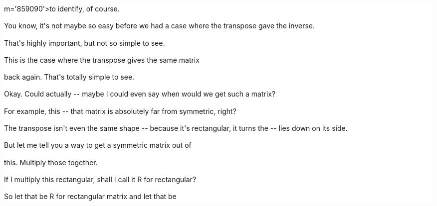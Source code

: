   m='859090'>to</span> <span m='859210'>identify,</span> <span
  m='859850'>of</span> <span m='859970'>course.</span> </p><p><span
  m='862950'>You</span> <span m='863010'>know,</span> <span
  m='863150'>it's</span> <span m='863350'>not</span> <span
  m='863590'>maybe</span> <span m='863880'>so</span> <span
  m='864330'>easy</span> <span m='864660'>before</span> <span
  m='865230'>we</span> <span m='865410'>had</span> <span m='866170'>a</span>
  <span m='866430'>case</span> <span m='867030'>where</span> <span
  m='868060'>the</span> <span m='868520'>transpose</span> <span
  m='869660'>gave</span> <span m='869970'>the</span> <span
  m='870100'>inverse.</span> </p><p><span m='871830'>That's</span> <span
  m='872100'>highly</span> <span m='872500'>important,</span> <span
  m='873280'>but</span> <span m='873580'>not</span> <span m='873880'>so</span>
  <span m='874590'>simple</span> <span m='875140'>to</span> <span
  m='875270'>see.</span> </p><p><span m='876230'>This</span> <span
  m='876560'>is</span> <span m='876680'>the</span> <span m='876810'>case</span>
  <span m='877160'>where</span> <span m='877280'>the</span> <span
  m='877440'>transpose</span> <span m='878190'>gives</span> <span
  m='878400'>the</span> <span m='878500'>same</span> <span
  m='878760'>matrix</span> </p><p><span m='879200'>back</span> <span
  m='879420'>again.</span> <span m='879720'>That's</span> <span
  m='880050'>totally</span> <span m='880470'>simple</span> <span
  m='880830'>to</span> <span m='880940'>see.</span> </p><p><span
  m='882510'>Okay.</span> <span m='883380'>Could</span> <span
  m='883870'>actually</span> <span m='884450'>--</span> <span
  m='884470'>maybe</span> <span m='884960'>I</span> <span
  m='885060'>could</span> <span m='885280'>even</span> <span
  m='885580'>say</span> <span m='886370'>when</span> <span
  m='888580'>would</span> <span m='888790'>we</span> <span m='888910'>get</span>
  <span m='889170'>such</span> <span m='889410'>a</span> <span
  m='889490'>matrix?</span> </p><p><span m='891150'>For</span> <span
  m='891320'>example,</span> <span m='892320'>this</span> <span
  m='893370'>--</span> <span m='893410'>that</span> <span
  m='893710'>matrix</span> <span m='894180'>is</span> <span
  m='894350'>absolutely</span> <span m='895070'>far</span> <span
  m='895510'>from</span> <span m='895740'>symmetric,</span> <span
  m='896390'>right?</span> </p><p><span m='897850'>The</span> <span
  m='897970'>transpose</span> <span m='898620'>isn't</span> <span
  m='898870'>even</span> <span m='899100'>the</span> <span
  m='899220'>same</span> <span m='899540'>shape</span> <span
  m='899960'>--</span> <span m='901150'>because</span> <span
  m='901340'>it's</span> <span m='901500'>rectangular,</span> <span
  m='902280'>it</span> <span m='902430'>turns</span> <span m='902780'>the</span>
  <span m='903360'>--</span> <span m='903700'>lies</span> <span
  m='904060'>down</span> <span m='904360'>on</span> <span m='904500'>its</span>
  <span m='904680'>side.</span> </p><p><span m='906580'>But</span> <span
  m='907770'>let</span> <span m='908280'>me</span> <span m='908410'>tell</span>
  <span m='908620'>you</span> <span m='908800'>a</span> <span
  m='908910'>way</span> <span m='909130'>to</span> <span m='909220'>get</span>
  <span m='909470'>a</span> <span m='909540'>symmetric</span> <span
  m='910130'>matrix</span> <span m='910670'>out</span> <span
  m='910880'>of</span> </p><p><span m='910970'>this.</span> <span
  m='911880'>Multiply</span> <span m='912920'>those</span> <span
  m='913200'>together.</span> </p><p><span m='914640'>If</span> <span
  m='915070'>I</span> <span m='915180'>multiply</span> <span
  m='915830'>this</span> <span m='916130'>rectangular,</span> <span
  m='916960'>shall</span> <span m='917130'>I</span> <span m='917210'>call</span>
  <span m='917490'>it</span> <span m='917570'>R</span> <span
  m='917920'>for</span> <span m='918090'>rectangular?</span> </p><p><span
  m='918910'>So</span> <span m='919120'>let</span> <span m='919450'>that</span>
  <span m='919700'>be</span> <span m='919920'>R</span> <span
  m='920940'>for</span> <span m='921350'>rectangular</span> <span
  m='922060'>matrix</span> <span m='922890'>and</span> <span
  m='923180'>let</span> <span m='923390'>that</span> <span m='923660'>be</span>